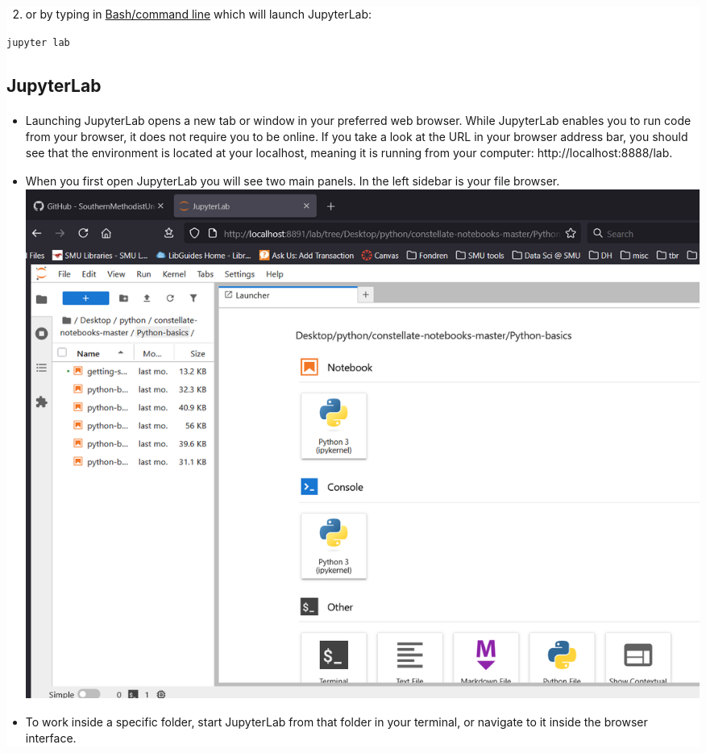 2. or by typing in [Bash/command line](https://southernmethodistuniversity.github.io/git/commandline.html) which will launch JupyterLab:
```
jupyter lab
```

## JupyterLab
- Launching JupyterLab opens a new tab or window in your preferred web browser. While JupyterLab enables you to run code from your browser, it does not require you to be online. If you take a look at the URL in your browser address bar, you should see that the environment is located at your localhost, meaning it is running from your computer: http://localhost:8888/lab.

- When you first open JupyterLab you will see two main panels. In the left sidebar is your file browser. 
![JupyterLab home panel](https://github.com/SouthernMethodistUniversity/intro-to-python/raw/main/images/jl.png "JupyterLab home panel")

- To work inside a specific folder, start JupyterLab from that folder in your terminal, or navigate to it inside the browser interface.